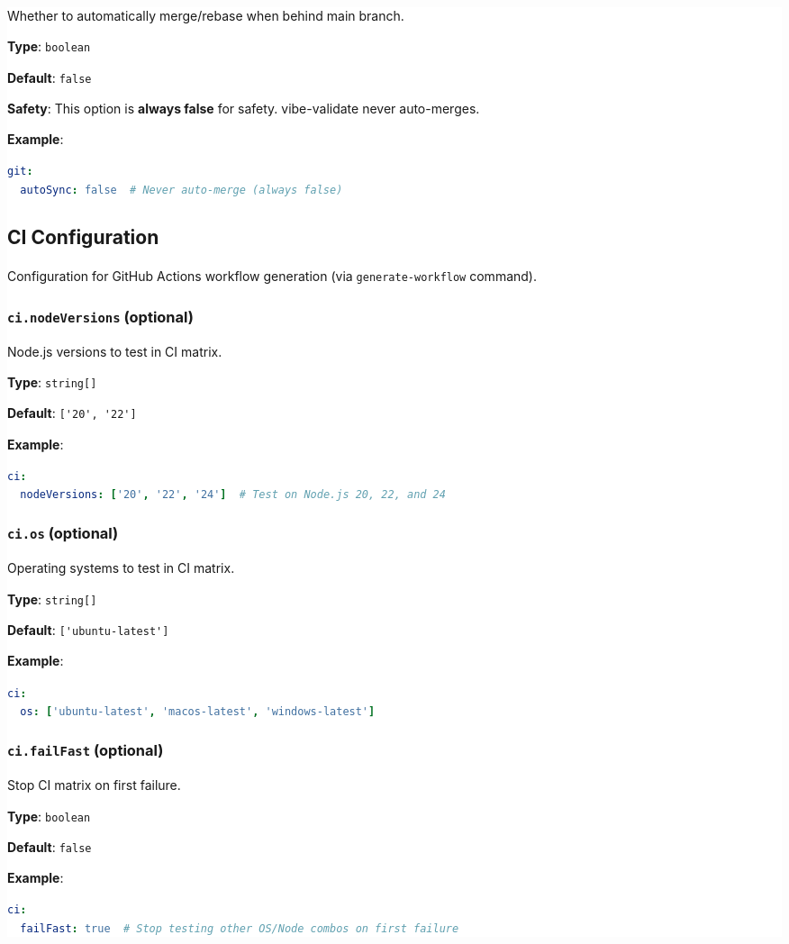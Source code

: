 Whether to automatically merge/rebase when behind main branch.

**Type**: `boolean`

**Default**: `false`

**Safety**: This option is **always false** for safety. vibe-validate never auto-merges.

**Example**:
```yaml
git:
  autoSync: false  # Never auto-merge (always false)
```

## CI Configuration

Configuration for GitHub Actions workflow generation (via `generate-workflow` command).

### `ci.nodeVersions` (optional)

Node.js versions to test in CI matrix.

**Type**: `string[]`

**Default**: `['20', '22']`

**Example**:
```yaml
ci:
  nodeVersions: ['20', '22', '24']  # Test on Node.js 20, 22, and 24
```

### `ci.os` (optional)

Operating systems to test in CI matrix.

**Type**: `string[]`

**Default**: `['ubuntu-latest']`

**Example**:
```yaml
ci:
  os: ['ubuntu-latest', 'macos-latest', 'windows-latest']
```

### `ci.failFast` (optional)

Stop CI matrix on first failure.

**Type**: `boolean`

**Default**: `false`

**Example**:
```yaml
ci:
  failFast: true  # Stop testing other OS/Node combos on first failure
```
